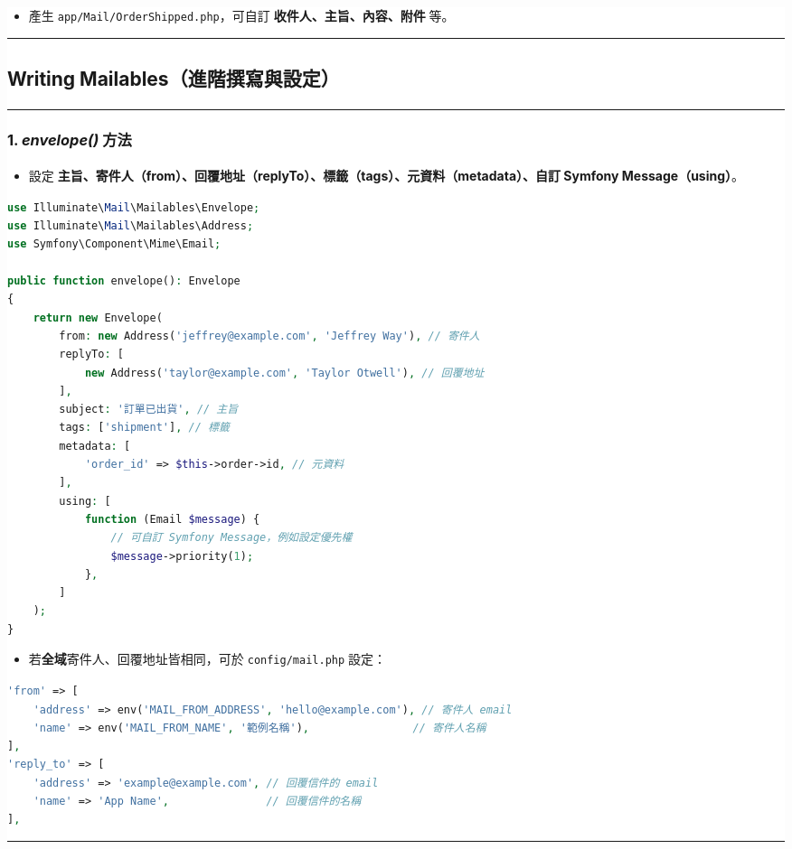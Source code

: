 

- 產生 `app/Mail/OrderShipped.php`，可自訂 __收件人、主旨、內容、附件__ 等。

---

## **Writing Mailables**（進階撰寫與設定）



---

### 1. *envelope()* 方法

- 設定 __主旨、寄件人（from）、回覆地址（replyTo）、標籤（tags）、元資料（metadata）、自訂 Symfony Message（using）__。




```php
use Illuminate\Mail\Mailables\Envelope;
use Illuminate\Mail\Mailables\Address;
use Symfony\Component\Mime\Email;

public function envelope(): Envelope
{
    return new Envelope(
        from: new Address('jeffrey@example.com', 'Jeffrey Way'), // 寄件人
        replyTo: [
            new Address('taylor@example.com', 'Taylor Otwell'), // 回覆地址
        ],
        subject: '訂單已出貨', // 主旨
        tags: ['shipment'], // 標籤
        metadata: [
            'order_id' => $this->order->id, // 元資料
        ],
        using: [
            function (Email $message) {
                // 可自訂 Symfony Message，例如設定優先權
                $message->priority(1);
            },
        ]
    );
}

```


- 若**全域**寄件人、回覆地址皆相同，可於 `config/mail.php` 設定：

```php
'from' => [
    'address' => env('MAIL_FROM_ADDRESS', 'hello@example.com'), // 寄件人 email
    'name' => env('MAIL_FROM_NAME', '範例名稱'),                // 寄件人名稱
],
'reply_to' => [
    'address' => 'example@example.com', // 回覆信件的 email
    'name' => 'App Name',               // 回覆信件的名稱
],
```

---